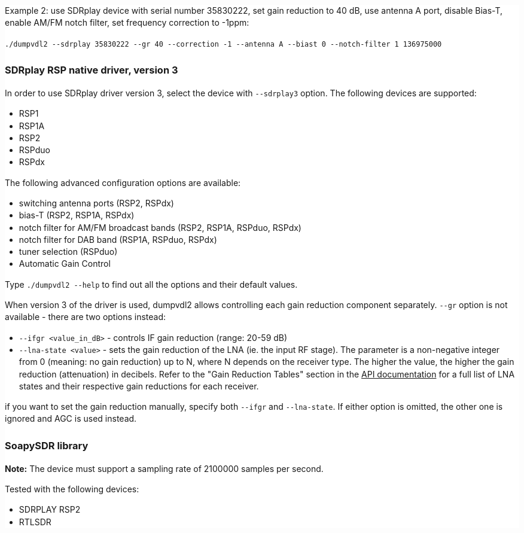 Example 2: use SDRplay device with serial number 35830222, set gain reduction to
40 dB, use antenna A port, disable Bias-T, enable AM/FM notch filter, set
frequency correction to -1ppm:

```
./dumpvdl2 --sdrplay 35830222 --gr 40 --correction -1 --antenna A --biast 0 --notch-filter 1 136975000
```

### SDRplay RSP native driver, version 3

In order to use SDRplay driver version 3, select the device with  `--sdrplay3`
option. The following devices are supported:

- RSP1
- RSP1A
- RSP2
- RSPduo
- RSPdx

The following advanced configuration options are available:

- switching antenna ports (RSP2, RSPdx)
- bias-T (RSP2, RSP1A, RSPdx)
- notch filter for AM/FM broadcast bands (RSP2, RSP1A, RSPduo, RSPdx)
- notch filter for DAB band (RSP1A, RSPduo, RSPdx)
- tuner selection (RSPduo)
- Automatic Gain Control

Type `./dumpvdl2 --help` to find out all the options and their default values.

When version 3 of the driver is used, dumpvdl2 allows controlling each gain
reduction component separately. `--gr` option is not available - there are two
options instead:

- `--ifgr <value_in_dB>` - controls IF gain reduction (range: 20-59 dB)
- `--lna-state <value>` - sets the gain reduction of the LNA (ie. the input RF
  stage). The parameter is a non-negative integer from 0 (meaning: no gain
  reduction) up to N, where N depends on the receiver type. The higher the
  value, the higher the gain reduction (attenuation) in decibels. Refer to the
  "Gain Reduction Tables" section in the [API documentation](https://www.sdrplay.com/docs/SDRplay_RSP_API_Release_Notes_V3.06.pdf) for a full list
  of LNA states and their respective gain reductions for each receiver.

if you want to set the gain reduction manually, specify both `--ifgr` and
`--lna-state`. If either option is omitted, the other one is ignored and
AGC is used instead.

### SoapySDR library

**Note:** The device must support a sampling rate of 2100000 samples per second.

Tested with the following devices:
 - SDRPLAY RSP2
 - RTLSDR
